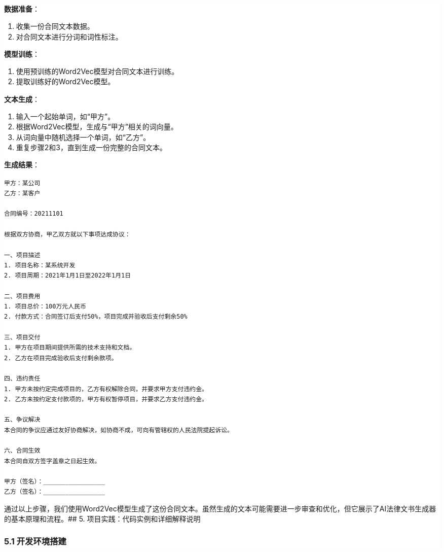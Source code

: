 **数据准备**：
1. 收集一份合同文本数据。
2. 对合同文本进行分词和词性标注。

**模型训练**：
1. 使用预训练的Word2Vec模型对合同文本进行训练。
2. 提取训练好的Word2Vec模型。

**文本生成**：
1. 输入一个起始单词，如“甲方”。
2. 根据Word2Vec模型，生成与“甲方”相关的词向量。
3. 从词向量中随机选择一个单词，如“乙方”。
4. 重复步骤2和3，直到生成一份完整的合同文本。

**生成结果**：
```
甲方：某公司
乙方：某客户

合同编号：20211101

根据双方协商，甲乙双方就以下事项达成协议：

一、项目描述
1. 项目名称：某系统开发
2. 项目周期：2021年1月1日至2022年1月1日

二、项目费用
1. 项目总价：100万元人民币
2. 付款方式：合同签订后支付50%，项目完成并验收后支付剩余50%

三、项目交付
1. 甲方在项目期间提供所需的技术支持和文档。
2. 乙方在项目完成验收后支付剩余款项。

四、违约责任
1. 甲方未按约定完成项目的，乙方有权解除合同，并要求甲方支付违约金。
2. 乙方未按约定支付款项的，甲方有权暂停项目，并要求乙方支付违约金。

五、争议解决
本合同的争议应通过友好协商解决，如协商不成，可向有管辖权的人民法院提起诉讼。

六、合同生效
本合同自双方签字盖章之日起生效。

甲方（签名）：_________________
乙方（签名）：_________________
```

通过以上步骤，我们使用Word2Vec模型生成了这份合同文本。虽然生成的文本可能需要进一步审查和优化，但它展示了AI法律文书生成器的基本原理和流程。## 5. 项目实践：代码实例和详细解释说明

### 5.1 开发环境搭建
